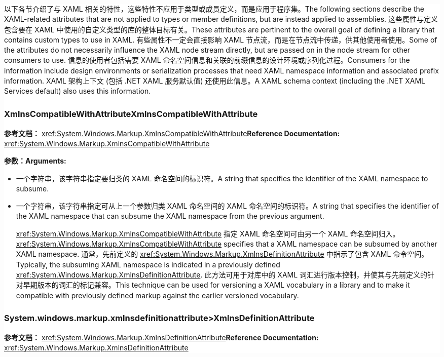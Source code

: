 <span data-ttu-id="9c99b-259">以下各节介绍了与 XAML 相关的特性，这些特性不应用于类型或成员定义，而是应用于程序集。</span><span class="sxs-lookup"><span data-stu-id="9c99b-259">The following sections describe the XAML-related attributes that are not applied to types or member definitions, but are instead applied to assemblies.</span></span> <span data-ttu-id="9c99b-260">这些属性与定义包含要在 XAML 中使用的自定义类型的库的整体目标有关。</span><span class="sxs-lookup"><span data-stu-id="9c99b-260">These attributes are pertinent to the overall goal of defining a library that contains custom types to use in XAML.</span></span> <span data-ttu-id="9c99b-261">有些属性不一定会直接影响 XAML 节点流，而是在节点流中传递，供其他使用者使用。</span><span class="sxs-lookup"><span data-stu-id="9c99b-261">Some of the attributes do not necessarily influence the XAML node stream directly, but are passed on in the node stream for other consumers to use.</span></span> <span data-ttu-id="9c99b-262">信息的使用者包括需要 XAML 命名空间信息和关联的前缀信息的设计环境或序列化过程。</span><span class="sxs-lookup"><span data-stu-id="9c99b-262">Consumers for the information include design environments or serialization processes that need XAML namespace information and associated prefix information.</span></span> <span data-ttu-id="9c99b-263">XAML 架构上下文 (包括 .NET XAML 服务默认值) 还使用此信息。</span><span class="sxs-lookup"><span data-stu-id="9c99b-263">A XAML schema context (including the .NET XAML Services default) also uses this information.</span></span>

### <a name="xmlnscompatiblewithattribute"></a><span data-ttu-id="9c99b-264">XmlnsCompatibleWithAttribute</span><span class="sxs-lookup"><span data-stu-id="9c99b-264">XmlnsCompatibleWithAttribute</span></span>

<span data-ttu-id="9c99b-265">**参考文档：**  <xref:System.Windows.Markup.XmlnsCompatibleWithAttribute></span><span class="sxs-lookup"><span data-stu-id="9c99b-265">**Reference Documentation:**  <xref:System.Windows.Markup.XmlnsCompatibleWithAttribute></span></span>

<span data-ttu-id="9c99b-266">**参数：**</span><span class="sxs-lookup"><span data-stu-id="9c99b-266">**Arguments:**</span></span>

- <span data-ttu-id="9c99b-267">一个字符串，该字符串指定要归类的 XAML 命名空间的标识符。</span><span class="sxs-lookup"><span data-stu-id="9c99b-267">A string that specifies the identifier of the XAML namespace to subsume.</span></span>

- <span data-ttu-id="9c99b-268">一个字符串，该字符串指定可从上一个参数归类 XAML 命名空间的 XAML 命名空间的标识符。</span><span class="sxs-lookup"><span data-stu-id="9c99b-268">A string that specifies the identifier of the XAML namespace that can subsume the XAML namespace from the previous argument.</span></span>

  <span data-ttu-id="9c99b-269"><xref:System.Windows.Markup.XmlnsCompatibleWithAttribute> 指定 XAML 命名空间可由另一个 XAML 命名空间归入。</span><span class="sxs-lookup"><span data-stu-id="9c99b-269"><xref:System.Windows.Markup.XmlnsCompatibleWithAttribute> specifies that a XAML namespace can be subsumed by another XAML namespace.</span></span> <span data-ttu-id="9c99b-270">通常，先前定义的 <xref:System.Windows.Markup.XmlnsDefinitionAttribute> 中指示了包含 XAML 命令空间。</span><span class="sxs-lookup"><span data-stu-id="9c99b-270">Typically, the subsuming XAML namespace is indicated in a previously defined <xref:System.Windows.Markup.XmlnsDefinitionAttribute>.</span></span> <span data-ttu-id="9c99b-271">此方法可用于对库中的 XAML 词汇进行版本控制，并使其与先前定义的针对早期版本的词汇的标记兼容。</span><span class="sxs-lookup"><span data-stu-id="9c99b-271">This technique can be used for versioning a XAML vocabulary in a library and to make it compatible with previously defined markup against the earlier versioned vocabulary.</span></span>

### <a name="xmlnsdefinitionattribute"></a><span data-ttu-id="9c99b-272">System.windows.markup.xmlnsdefinitionattribute></span><span class="sxs-lookup"><span data-stu-id="9c99b-272">XmlnsDefinitionAttribute</span></span>

<span data-ttu-id="9c99b-273">**参考文档：**  <xref:System.Windows.Markup.XmlnsDefinitionAttribute></span><span class="sxs-lookup"><span data-stu-id="9c99b-273">**Reference Documentation:**  <xref:System.Windows.Markup.XmlnsDefinitionAttribute></span></span>
